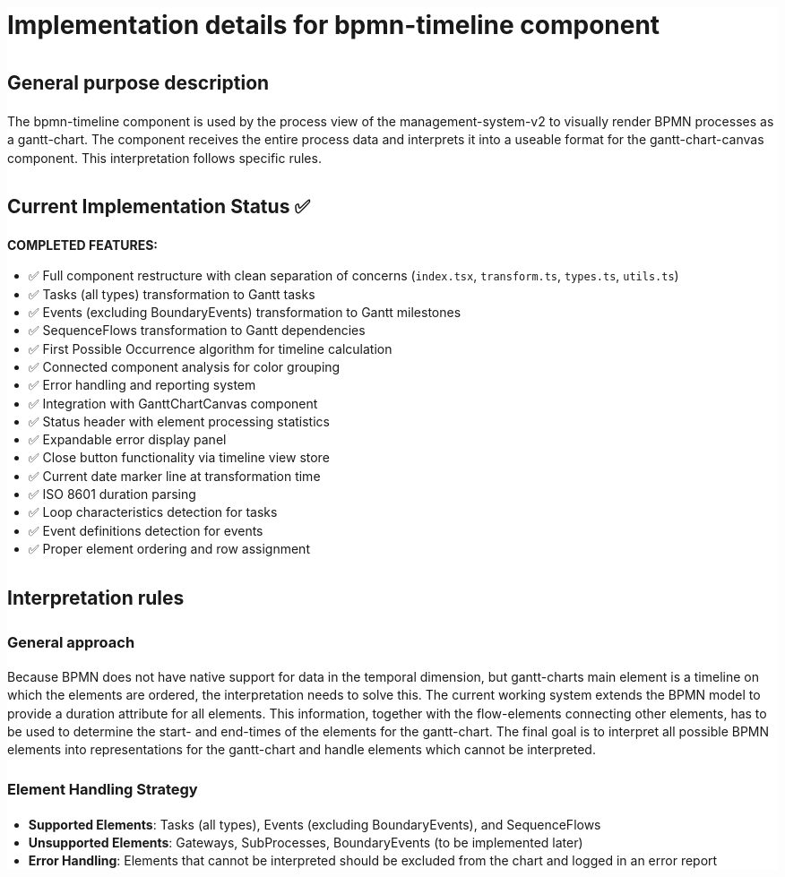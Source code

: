 # Implementation details for bpmn-timeline component

## General purpose description

The bpmn-timeline component is used by the process view of the management-system-v2 to visually render BPMN processes as a gantt-chart. The component receives the entire process data and interprets it into a useable format for the gantt-chart-canvas component. This interpretation follows specific rules.

## Current Implementation Status ✅

**COMPLETED FEATURES:**

- ✅ Full component restructure with clean separation of concerns (`index.tsx`, `transform.ts`, `types.ts`, `utils.ts`)
- ✅ Tasks (all types) transformation to Gantt tasks
- ✅ Events (excluding BoundaryEvents) transformation to Gantt milestones
- ✅ SequenceFlows transformation to Gantt dependencies
- ✅ First Possible Occurrence algorithm for timeline calculation
- ✅ Connected component analysis for color grouping
- ✅ Error handling and reporting system
- ✅ Integration with GanttChartCanvas component
- ✅ Status header with element processing statistics
- ✅ Expandable error display panel
- ✅ Close button functionality via timeline view store
- ✅ Current date marker line at transformation time
- ✅ ISO 8601 duration parsing
- ✅ Loop characteristics detection for tasks
- ✅ Event definitions detection for events
- ✅ Proper element ordering and row assignment

## Interpretation rules

### General approach

Because BPMN does not have native support for data in the temporal dimension, but gantt-charts main element is a timeline on which the elements are ordered, the interpretation needs to solve this. The current working system extends the BPMN model to provide a duration attribute for all elements. This information, together with the flow-elements connecting other elements, has to be used to determine the start- and end-times of the elements for the gantt-chart. The final goal is to interpret all possible BPMN elements into representations for the gantt-chart and handle elements which cannot be interpreted.

### Element Handling Strategy

- **Supported Elements**: Tasks (all types), Events (excluding BoundaryEvents), and SequenceFlows
- **Unsupported Elements**: Gateways, SubProcesses, BoundaryEvents (to be implemented later)
- **Error Handling**: Elements that cannot be interpreted should be excluded from the chart and logged in an error report
